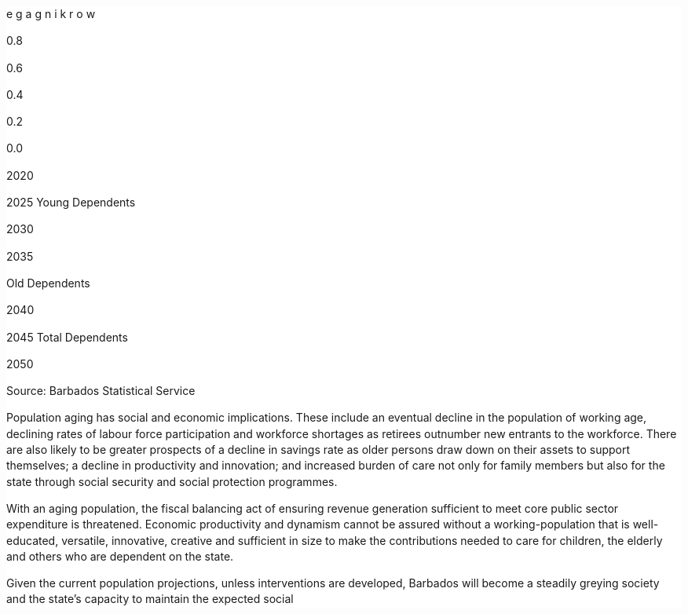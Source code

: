 e
g
a
g
n
i
k
r
o
w

0.8

0.6

0.4

0.2

0.0

2020

2025
Young Dependents

2030

2035

Old Dependents

2040

2045
Total Dependents

2050

Source: Barbados Statistical Service

Population aging has social and economic implications. These include an eventual decline in the
population of working age, declining rates of labour force participation and workforce shortages
as  retirees  outnumber  new  entrants  to  the  workforce.  There  are  also  likely  to  be  greater
prospects  of  a  decline  in  savings  rate  as  older  persons  draw  down  on  their  assets  to  support
themselves; a decline in productivity and innovation; and increased burden of care not only for
family members but also for the state through social security and social protection programmes.

With an aging population, the fiscal balancing act of ensuring revenue generation sufficient to
meet core public sector expenditure is threatened. Economic productivity and dynamism cannot
be assured without a working-population that is well-educated, versatile, innovative, creative and
sufficient in size to make the contributions needed to care for children, the elderly and others
who are dependent on the state.

Given  the  current  population  projections,  unless  interventions  are  developed,  Barbados  will
become a steadily greying society and the state’s capacity to maintain the expected social
